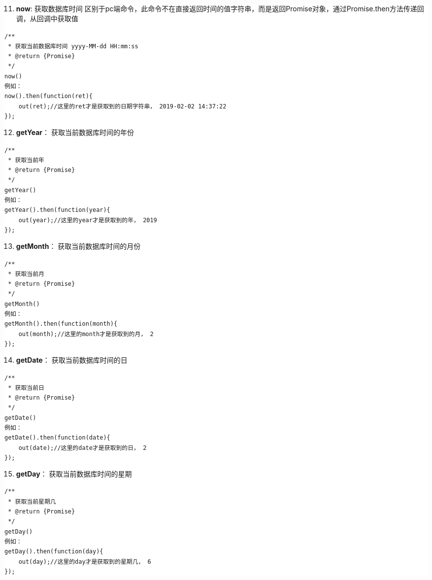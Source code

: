11. <span id="now">**now**</span>: 获取数据库时间
区别于pc端命令，此命令不在直接返回时间的值字符串，而是返回Promise对象，通过Promise.then方法传递回调，从回调中获取值
```
/**
 * 获取当前数据库时间 yyyy-MM-dd HH:mm:ss
 * @return {Promise}
 */
now()
例如：
now().then(function(ret){
    out(ret);//这里的ret才是获取到的日期字符串， 2019-02-02 14:37:22
});
```

12. <span id="getYear">**getYear**</span>： 获取当前数据库时间的年份
```
/**
 * 获取当前年
 * @return {Promise}
 */
getYear() 
例如：
getYear().then(function(year){
    out(year);//这里的year才是获取到的年， 2019
});
```

13. <span id="getMonth">**getMonth**</span>： 获取当前数据库时间的月份
```
/**
 * 获取当前月
 * @return {Promise}
 */
getMonth() 
例如：
getMonth().then(function(month){
    out(month);//这里的month才是获取到的月， 2
});
```

14. <span id="getDate">**getDate**</span>： 获取当前数据库时间的日
```
/**
 * 获取当前日
 * @return {Promise}
 */
getDate() 
例如：
getDate().then(function(date){
    out(date);//这里的date才是获取到的日， 2
});
```

15. <span id="getDay">**getDay**</span>： 获取当前数据库时间的星期
```
/**
 * 获取当前星期几
 * @return {Promise}
 */
getDay() 
例如：
getDay().then(function(day){
    out(day);//这里的day才是获取到的星期几， 6
});
```
